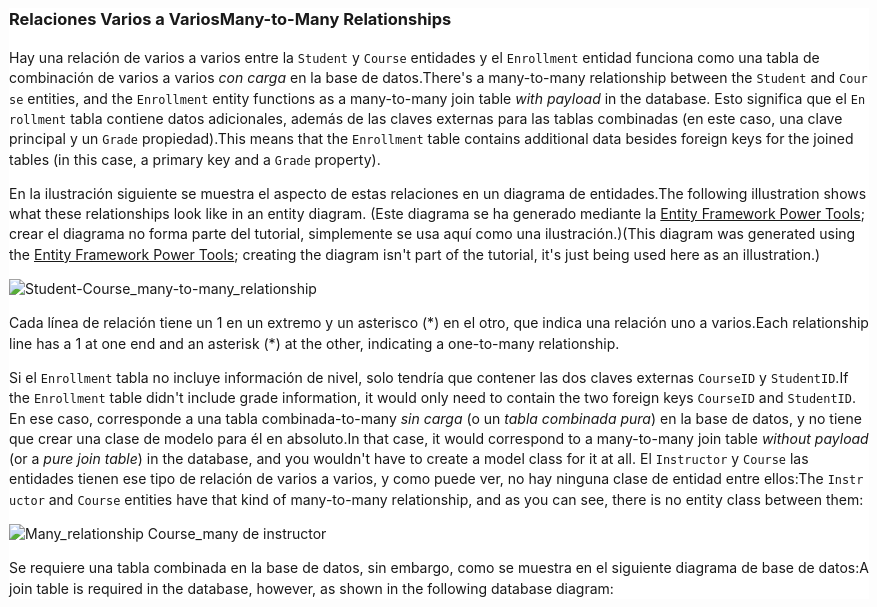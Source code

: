 ### <a name="many-to-many-relationships"></a><span data-ttu-id="7930b-280">Relaciones Varios a Varios</span><span class="sxs-lookup"><span data-stu-id="7930b-280">Many-to-Many Relationships</span></span>

<span data-ttu-id="7930b-281">Hay una relación de varios a varios entre la `Student` y `Course` entidades y el `Enrollment` entidad funciona como una tabla de combinación de varios a varios *con carga* en la base de datos.</span><span class="sxs-lookup"><span data-stu-id="7930b-281">There's a many-to-many relationship between the `Student` and `Course` entities, and the `Enrollment` entity functions as a many-to-many join table *with payload* in the database.</span></span> <span data-ttu-id="7930b-282">Esto significa que el `Enrollment` tabla contiene datos adicionales, además de las claves externas para las tablas combinadas (en este caso, una clave principal y un `Grade` propiedad).</span><span class="sxs-lookup"><span data-stu-id="7930b-282">This means that the `Enrollment` table contains additional data besides foreign keys for the joined tables (in this case, a primary key and a `Grade` property).</span></span>

<span data-ttu-id="7930b-283">En la ilustración siguiente se muestra el aspecto de estas relaciones en un diagrama de entidades.</span><span class="sxs-lookup"><span data-stu-id="7930b-283">The following illustration shows what these relationships look like in an entity diagram.</span></span> <span data-ttu-id="7930b-284">(Este diagrama se ha generado mediante la [Entity Framework Power Tools](https://visualstudiogallery.msdn.microsoft.com/72a60b14-1581-4b9b-89f2-846072eff19d); crear el diagrama no forma parte del tutorial, simplemente se usa aquí como una ilustración.)</span><span class="sxs-lookup"><span data-stu-id="7930b-284">(This diagram was generated using the [Entity Framework Power Tools](https://visualstudiogallery.msdn.microsoft.com/72a60b14-1581-4b9b-89f2-846072eff19d); creating the diagram isn't part of the tutorial, it's just being used here as an illustration.)</span></span>

![Student-Course_many-to-many_relationship](creating-a-more-complex-data-model-for-an-asp-net-mvc-application/_static/image11.png)

<span data-ttu-id="7930b-286">Cada línea de relación tiene un 1 en un extremo y un asterisco (\*) en el otro, que indica una relación uno a varios.</span><span class="sxs-lookup"><span data-stu-id="7930b-286">Each relationship line has a 1 at one end and an asterisk (\*) at the other, indicating a one-to-many relationship.</span></span>

<span data-ttu-id="7930b-287">Si el `Enrollment` tabla no incluye información de nivel, solo tendría que contener las dos claves externas `CourseID` y `StudentID`.</span><span class="sxs-lookup"><span data-stu-id="7930b-287">If the `Enrollment` table didn't include grade information, it would only need to contain the two foreign keys `CourseID` and `StudentID`.</span></span> <span data-ttu-id="7930b-288">En ese caso, corresponde a una tabla combinada-to-many *sin carga* (o un *tabla combinada pura*) en la base de datos, y no tiene que crear una clase de modelo para él en absoluto.</span><span class="sxs-lookup"><span data-stu-id="7930b-288">In that case, it would correspond to a many-to-many join table *without payload* (or a *pure join table*) in the database, and you wouldn't have to create a model class for it at all.</span></span> <span data-ttu-id="7930b-289">El `Instructor` y `Course` las entidades tienen ese tipo de relación de varios a varios, y como puede ver, no hay ninguna clase de entidad entre ellos:</span><span class="sxs-lookup"><span data-stu-id="7930b-289">The `Instructor` and `Course` entities have that kind of many-to-many relationship, and as you can see, there is no entity class between them:</span></span>

![Many_relationship Course_many de instructor](creating-a-more-complex-data-model-for-an-asp-net-mvc-application/_static/image12.png)

<span data-ttu-id="7930b-291">Se requiere una tabla combinada en la base de datos, sin embargo, como se muestra en el siguiente diagrama de base de datos:</span><span class="sxs-lookup"><span data-stu-id="7930b-291">A join table is required in the database, however, as shown in the following database diagram:</span></span>
